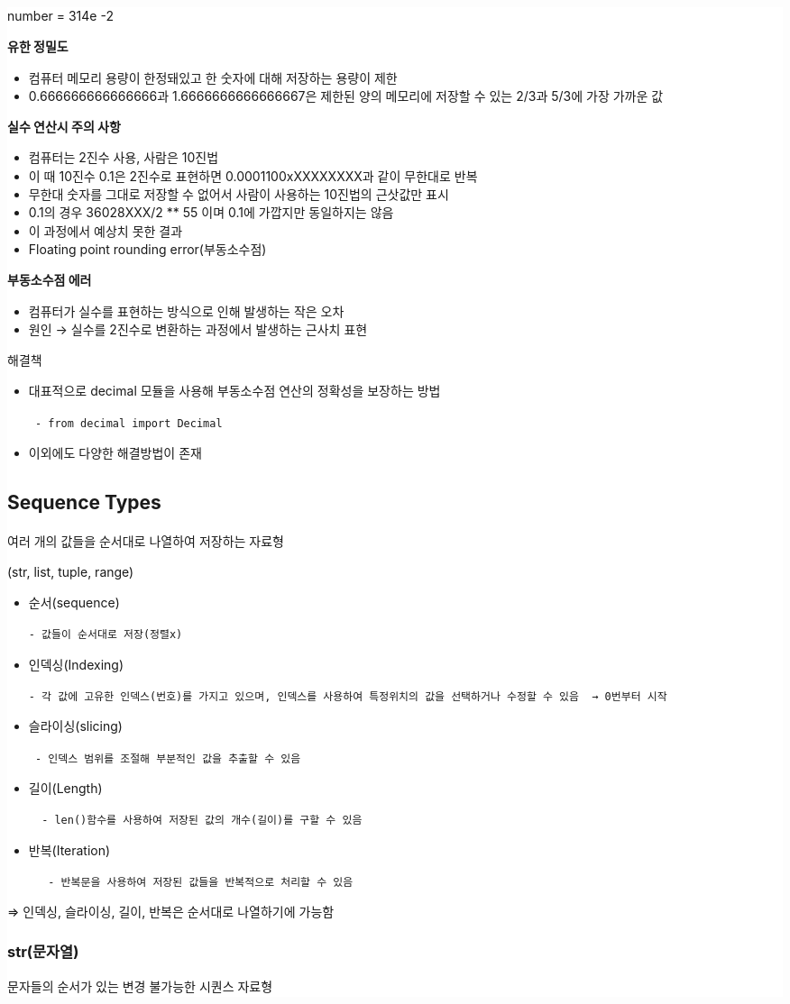 number = 314e -2

**유한 정밀도**

- 컴퓨터 메모리 용량이 한정돼있고 한 숫자에 대해 저장하는 용량이 제한
- 0.666666666666666과 1.6666666666666667은 제한된 양의 메모리에 저장할 수 있는 2/3과 5/3에 가장 가까운 값

**실수 연산시 주의 사항**

- 컴퓨터는 2진수 사용, 사람은 10진법
- 이 때 10진수 0.1은 2진수로 표현하면 0.0001100xXXXXXXXX과 같이 무한대로 반복
- 무한대 숫자를 그대로 저장할 수 없어서 사람이 사용하는 10진법의 근삿값만 표시
- 0.1의 경우 36028XXX/2 ** 55 이며 0.1에 가깝지만 동일하지는 않음
- 이 과정에서 예상치 못한 결과
- Floating point rounding error(부동소수점)

**부동소수점 에러**

- 컴퓨터가 실수를 표현하는 방식으로 인해 발생하는 작은 오차
- 원인 → 실수를 2진수로 변환하는 과정에서 발생하는 근사치 표현

해결책

- 대표적으로 decimal 모듈을 사용해 부동소수점 연산의 정확성을 보장하는 방법

       - from decimal import Decimal

- 이외에도 다양한 해결방법이 존재

## Sequence Types

여러 개의 값들을 순서대로 나열하여 저장하는 자료형

(str, list, tuple, range)

- 순서(sequence)

      - 값들이 순서대로 저장(정렬x)

- 인덱싱(Indexing)

      - 각 값에 고유한 인덱스(번호)를 가지고 있으며, 인덱스를 사용하여 특정위치의 값을 선택하거나 수정할 수 있음  → 0번부터 시작

- 슬라이싱(slicing)

       - 인덱스 범위를 조절해 부분적인 값을 추출할 수 있음

- 길이(Length)

        - len()함수를 사용하여 저장된 값의 개수(길이)를 구할 수 있음

- 반복(Iteration)

         - 반복문을 사용하여 저장된 값들을 반복적으로 처리할 수 있음

⇒ 인덱싱, 슬라이싱, 길이, 반복은 순서대로 나열하기에 가능함

### str(문자열)

문자들의 순서가 있는 변경 불가능한 시퀀스 자료형
